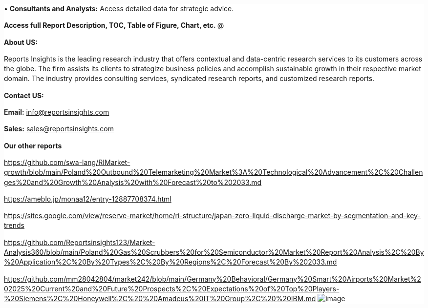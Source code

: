 • <strong>Consultants and Analysts:</strong> Access detailed data for strategic advice.
</ul>
<strong>Access full Report Description, TOC, Table of Figure, Chart, etc. </strong>@  <a href= style=color:#0000ff;></a></font>

<strong><strong>About US</strong>:</strong>

Reports Insights is the leading research industry that offers contextual and data-centric research services to its customers across the globe. The firm assists its clients to strategize business policies and accomplish sustainable growth in their respective market domain. The industry provides consulting services, syndicated research reports, and customized research reports.

<strong>Contact US:</strong>

<p class=""""><b>Email:</b> <a href=mailto:info@reportsinsights.com>info@reportsinsights.com</a></p>
<p class=""""><b>Sales:</b> <a href=mailto:sales@reportsinsights.com>sales@reportsinsights.com</a></p>

<strong>Our other reports</strong>

<a href=https://github.com/swa-lang/RIMarket-growth/blob/main/Poland%20Outbound%20Telemarketing%20Market%3A%20Technological%20Advancement%2C%20Challenges%20and%20Growth%20Analysis%20with%20Forecast%20to%202033.md>https://github.com/swa-lang/RIMarket-growth/blob/main/Poland%20Outbound%20Telemarketing%20Market%3A%20Technological%20Advancement%2C%20Challenges%20and%20Growth%20Analysis%20with%20Forecast%20to%202033.md</a>

<a href=https://ameblo.jp/monaa12/entry-12887708374.html>https://ameblo.jp/monaa12/entry-12887708374.html</a>

<a href=https://sites.google.com/view/reserve-market/home/ri-structure/japan-zero-liquid-discharge-market-by-segmentation-and-key-trends>https://sites.google.com/view/reserve-market/home/ri-structure/japan-zero-liquid-discharge-market-by-segmentation-and-key-trends</a>

<a href=https://github.com/Reportsinsights123/Market-Analysis360/blob/main/Poland%20Gas%20Scrubbers%20for%20Semiconductor%20Market%20Report%20Analysis%2C%20By%20Application%2C%20By%20Types%2C%20By%20Regions%2C%20Forecast%20By%202033.md>https://github.com/Reportsinsights123/Market-Analysis360/blob/main/Poland%20Gas%20Scrubbers%20for%20Semiconductor%20Market%20Report%20Analysis%2C%20By%20Application%2C%20By%20Types%2C%20By%20Regions%2C%20Forecast%20By%202033.md</a>

<a href=https://github.com/mm28042804/market242/blob/main/Germany%20Behavioral/Germany%20Smart%20Airports%20Market%202025%20Current%20and%20Future%20Prospects%2C%20Expectations%20of%20Top%20Players-%20Siemens%2C%20Honeywell%2C%20%20Amadeus%20IT%20Group%2C%20%20IBM.md>https://github.com/mm28042804/market242/blob/main/Germany%20Behavioral/Germany%20Smart%20Airports%20Market%202025%20Current%20and%20Future%20Prospects%2C%20Expectations%20of%20Top%20Players-%20Siemens%2C%20Honeywell%2C%20%20Amadeus%20IT%20Group%2C%20%20IBM.md</a>
![image](https://github.com/user-attachments/assets/50ff4e24-cc86-458b-b0ab-0e82eb55516f)
